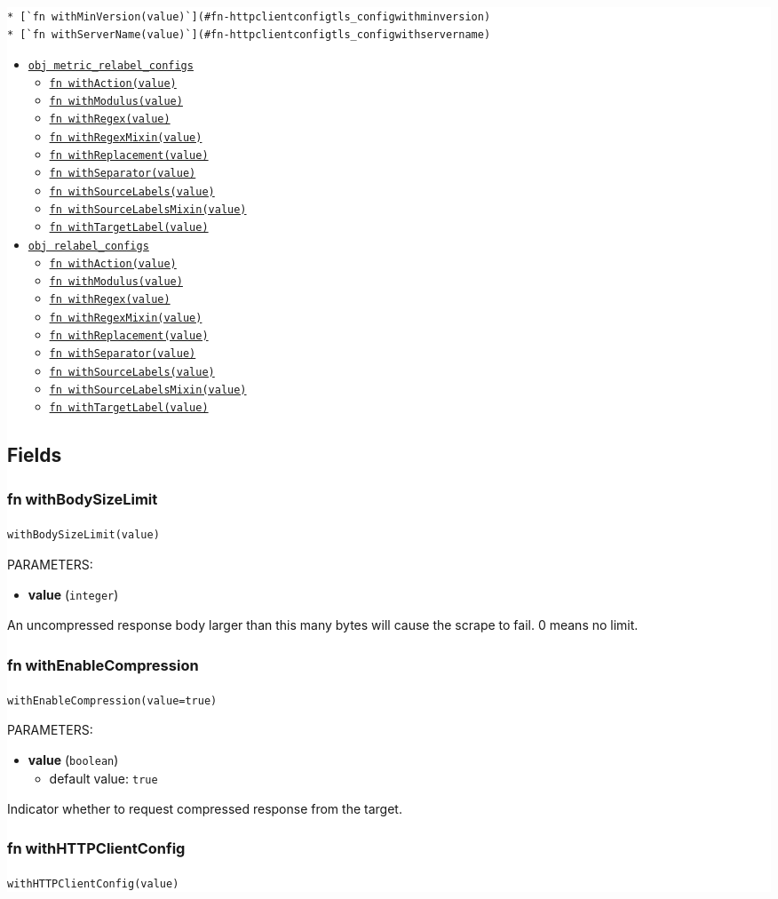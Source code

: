     * [`fn withMinVersion(value)`](#fn-httpclientconfigtls_configwithminversion)
    * [`fn withServerName(value)`](#fn-httpclientconfigtls_configwithservername)
* [`obj metric_relabel_configs`](#obj-metric_relabel_configs)
  * [`fn withAction(value)`](#fn-metric_relabel_configswithaction)
  * [`fn withModulus(value)`](#fn-metric_relabel_configswithmodulus)
  * [`fn withRegex(value)`](#fn-metric_relabel_configswithregex)
  * [`fn withRegexMixin(value)`](#fn-metric_relabel_configswithregexmixin)
  * [`fn withReplacement(value)`](#fn-metric_relabel_configswithreplacement)
  * [`fn withSeparator(value)`](#fn-metric_relabel_configswithseparator)
  * [`fn withSourceLabels(value)`](#fn-metric_relabel_configswithsourcelabels)
  * [`fn withSourceLabelsMixin(value)`](#fn-metric_relabel_configswithsourcelabelsmixin)
  * [`fn withTargetLabel(value)`](#fn-metric_relabel_configswithtargetlabel)
* [`obj relabel_configs`](#obj-relabel_configs)
  * [`fn withAction(value)`](#fn-relabel_configswithaction)
  * [`fn withModulus(value)`](#fn-relabel_configswithmodulus)
  * [`fn withRegex(value)`](#fn-relabel_configswithregex)
  * [`fn withRegexMixin(value)`](#fn-relabel_configswithregexmixin)
  * [`fn withReplacement(value)`](#fn-relabel_configswithreplacement)
  * [`fn withSeparator(value)`](#fn-relabel_configswithseparator)
  * [`fn withSourceLabels(value)`](#fn-relabel_configswithsourcelabels)
  * [`fn withSourceLabelsMixin(value)`](#fn-relabel_configswithsourcelabelsmixin)
  * [`fn withTargetLabel(value)`](#fn-relabel_configswithtargetlabel)

## Fields

### fn withBodySizeLimit

```jsonnet
withBodySizeLimit(value)
```

PARAMETERS:

* **value** (`integer`)

An uncompressed response body larger than this many bytes will cause the
scrape to fail. 0 means no limit.
### fn withEnableCompression

```jsonnet
withEnableCompression(value=true)
```

PARAMETERS:

* **value** (`boolean`)
   - default value: `true`

Indicator whether to request compressed response from the target.
### fn withHTTPClientConfig

```jsonnet
withHTTPClientConfig(value)
```
